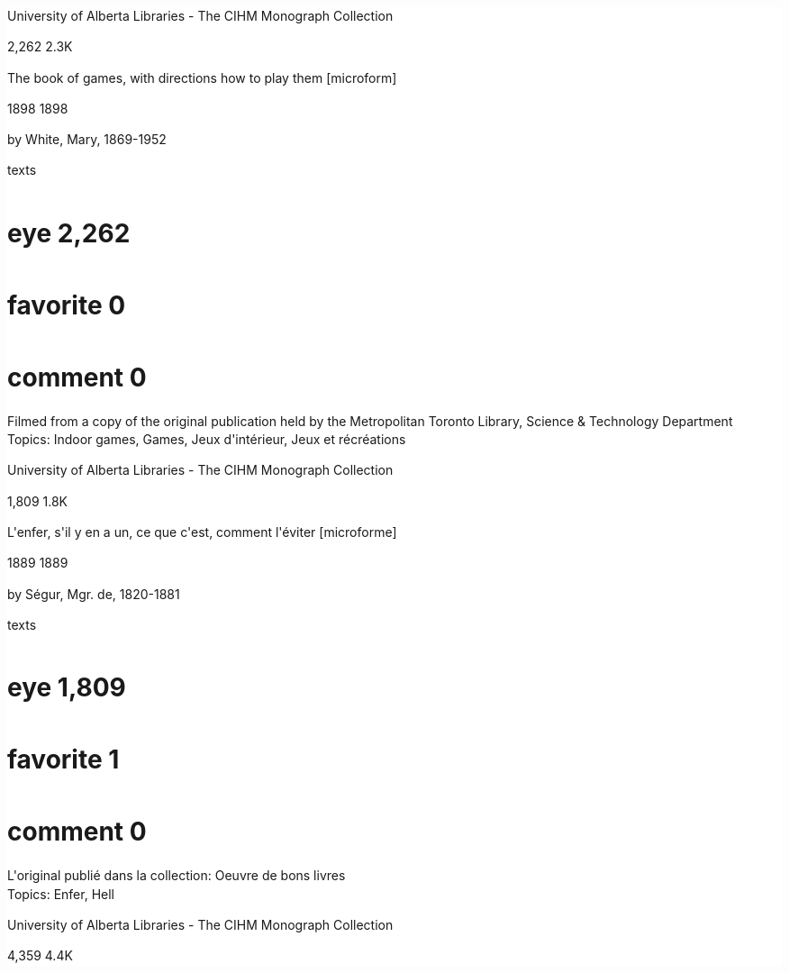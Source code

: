 University of Alberta Libraries - The CIHM Monograph Collection

2,262 2.3K

[](/details/cihm_33667 "The book of games, with directions how to play them [microform]")

The book of games, with directions how to play them \[microform\]

1898 1898

<span class="hidden-lists">by</span> <span class="byv" title="White, Mary, 1869-1952">White, Mary, 1869-1952</span>

<span class="iconochive-texts" aria-hidden="true"></span><span class="sr-only">texts</span>

<span class="iconochive-eye" aria-hidden="true"></span><span class="sr-only">eye</span> 2,262
=============================================================================================

<span class="iconochive-favorite" aria-hidden="true"></span><span class="sr-only">favorite</span> 0
===================================================================================================

<span class="iconochive-comment" aria-hidden="true"></span><span class="sr-only">comment</span> 0
=================================================================================================

Filmed from a copy of the original publication held by the Metropolitan Toronto Library, Science & Technology Department  
Topics: Indoor games, Games, Jeux d'intérieur, Jeux et récréations  

<a href="/details/university_of_alberta_libraries_microfilm" class="stealth"></a>

University of Alberta Libraries - The CIHM Monograph Collection

1,809 1.8K

[](/details/cihm_33026 "L'enfer, s'il y en a un, ce que c'est, comment l'éviter [microforme]")

L'enfer, s'il y en a un, ce que c'est, comment l'éviter \[microforme\]

1889 1889

<span class="hidden-lists">by</span> <span class="byv" title="Ségur, Mgr. de, 1820-1881">Ségur, Mgr. de, 1820-1881</span>

<span class="iconochive-texts" aria-hidden="true"></span><span class="sr-only">texts</span>

<span class="iconochive-eye" aria-hidden="true"></span><span class="sr-only">eye</span> 1,809
=============================================================================================

<span class="iconochive-favorite" aria-hidden="true"></span><span class="sr-only">favorite</span> 1
===================================================================================================

<span class="iconochive-comment" aria-hidden="true"></span><span class="sr-only">comment</span> 0
=================================================================================================

L'original publié dans la collection: Oeuvre de bons livres  
Topics: Enfer, Hell  

<a href="/details/university_of_alberta_libraries_microfilm" class="stealth"></a>

University of Alberta Libraries - The CIHM Monograph Collection

4,359 4.4K
